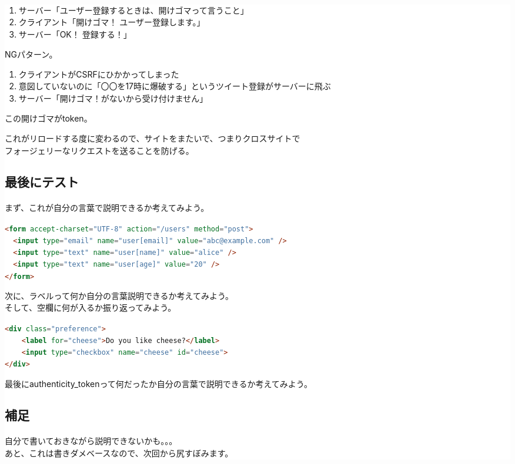 1. サーバー「ユーザー登録するときは、開けゴマって言うこと」
2. クライアント「開けゴマ！ ユーザー登録します。」
3. サーバー「OK！ 登録する！」

NGパターン。  

1. クライアントがCSRFにひかかってしまった
2. 意図していないのに「〇〇を17時に爆破する」というツイート登録がサーバーに飛ぶ
3. サーバー「開けゴマ！がないから受け付けません」

この開けゴマがtoken。  

これがリロードする度に変わるので、サイトをまたいで、つまりクロスサイトで  
フォージェリーなリクエストを送ることを防げる。  

## 最後にテスト

まず、これが自分の言葉で説明できるか考えてみよう。  

```html
<form accept-charset="UTF-8" action="/users" method="post">
  <input type="email" name="user[email]" value="abc@example.com" />
  <input type="text" name="user[name]" value="alice" />
  <input type="text" name="user[age]" value="20" />
</form>
```

次に、ラベルって何か自分の言葉説明できるか考えてみよう。  
そして、空欄に何が入るか振り返ってみよう。  

```html
<div class="preference">
    <label for="cheese">Do you like cheese?</label>
    <input type="checkbox" name="cheese" id="cheese">
</div>
```

最後にauthenticity_tokenって何だったか自分の言葉で説明できるか考えてみよう。  

## 補足

自分で書いておきながら説明できないかも。。。  
あと、これは書きダメベースなので、次回から尻すぼみます。  